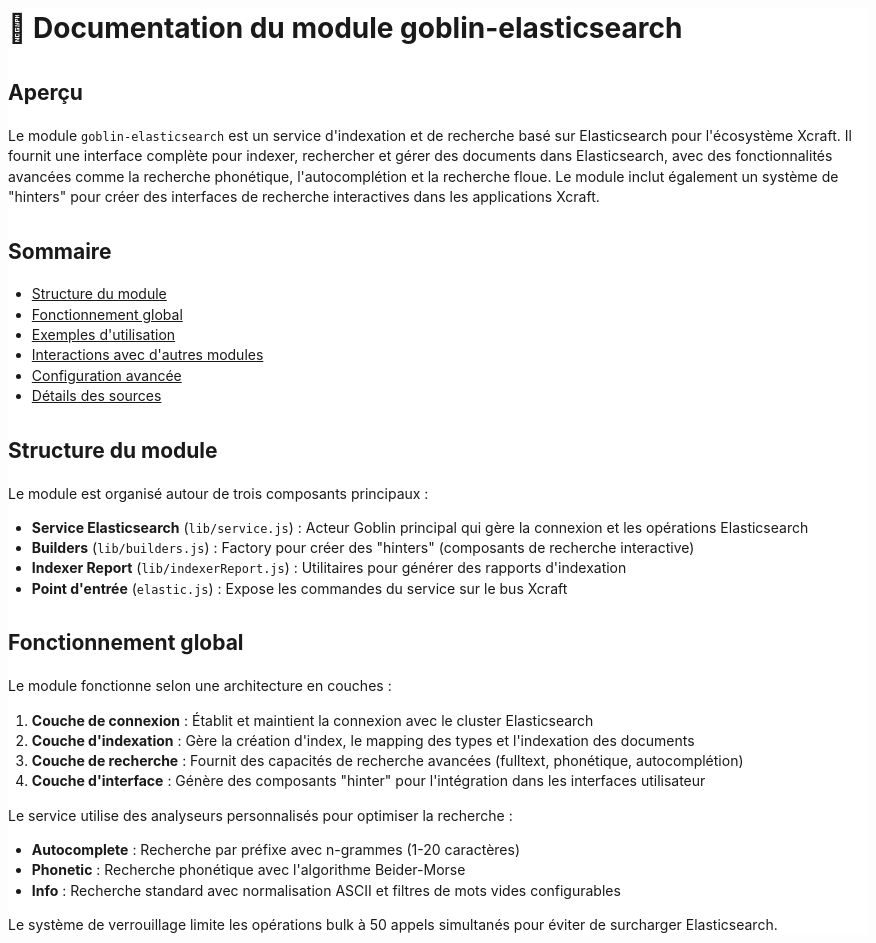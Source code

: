 # 📘 Documentation du module goblin-elasticsearch

## Aperçu

Le module `goblin-elasticsearch` est un service d'indexation et de recherche basé sur Elasticsearch pour l'écosystème Xcraft. Il fournit une interface complète pour indexer, rechercher et gérer des documents dans Elasticsearch, avec des fonctionnalités avancées comme la recherche phonétique, l'autocomplétion et la recherche floue. Le module inclut également un système de "hinters" pour créer des interfaces de recherche interactives dans les applications Xcraft.

## Sommaire

- [Structure du module](#structure-du-module)
- [Fonctionnement global](#fonctionnement-global)
- [Exemples d'utilisation](#exemples-dutilisation)
- [Interactions avec d'autres modules](#interactions-avec-dautres-modules)
- [Configuration avancée](#configuration-avancée)
- [Détails des sources](#détails-des-sources)

## Structure du module

Le module est organisé autour de trois composants principaux :

- **Service Elasticsearch** (`lib/service.js`) : Acteur Goblin principal qui gère la connexion et les opérations Elasticsearch
- **Builders** (`lib/builders.js`) : Factory pour créer des "hinters" (composants de recherche interactive)
- **Indexer Report** (`lib/indexerReport.js`) : Utilitaires pour générer des rapports d'indexation
- **Point d'entrée** (`elastic.js`) : Expose les commandes du service sur le bus Xcraft

## Fonctionnement global

Le module fonctionne selon une architecture en couches :

1. **Couche de connexion** : Établit et maintient la connexion avec le cluster Elasticsearch
2. **Couche d'indexation** : Gère la création d'index, le mapping des types et l'indexation des documents
3. **Couche de recherche** : Fournit des capacités de recherche avancées (fulltext, phonétique, autocomplétion)
4. **Couche d'interface** : Génère des composants "hinter" pour l'intégration dans les interfaces utilisateur

Le service utilise des analyseurs personnalisés pour optimiser la recherche :

- **Autocomplete** : Recherche par préfixe avec n-grammes (1-20 caractères)
- **Phonetic** : Recherche phonétique avec l'algorithme Beider-Morse
- **Info** : Recherche standard avec normalisation ASCII et filtres de mots vides configurables

Le système de verrouillage limite les opérations bulk à 50 appels simultanés pour éviter de surcharger Elasticsearch.
